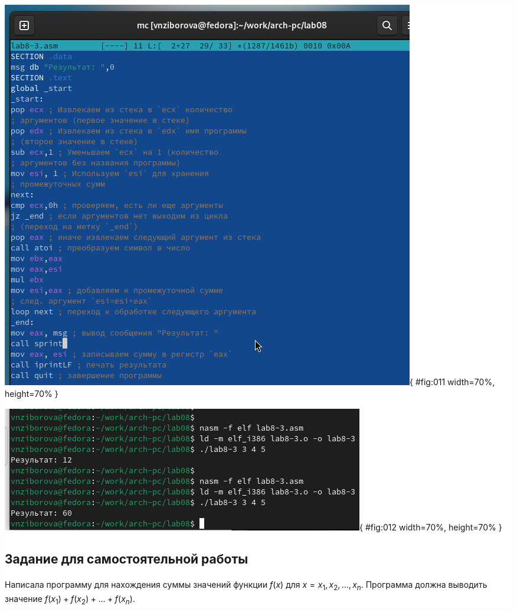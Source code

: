 ![Программа в файле lab8-3.asm](image/11.png){ #fig:011 width=70%, height=70% }

![Запуск программы lab8-3.asm](image/12.png){ #fig:012 width=70%, height=70% }

## Задание для самостоятельной работы

Написала программу для нахождения суммы значений функции $f(x)$ для $x = x_1, x_2, ..., x_n$. Программа должна выводить значение $f(x_1) + f(x_2)+ ... + f(x_n)$. 
